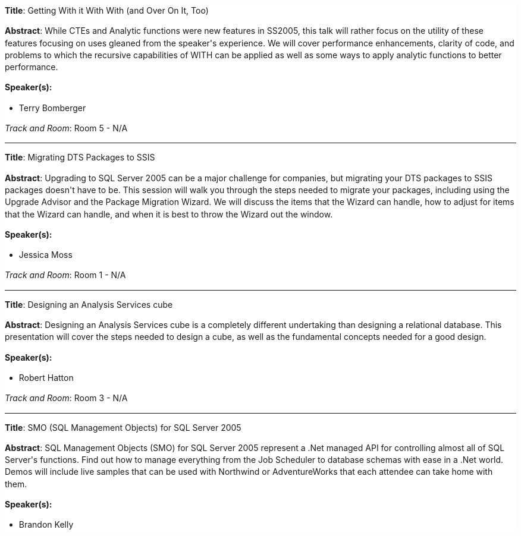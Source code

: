  
**Title**: Getting With it With With (and Over On It, Too)
 
**Abstract**:
While CTEs and Analytic functions were new features in SS2005, this talk will rather focus on the utility of these features focusing on uses gleaned from the speaker's experience.  We will cover performance enhancements, clarity of code, and problems to which the recursive capabilities of WITH can be applied as well as some ways to apply analytic functions to better performance.
 
**Speaker(s):**
- Terry Bomberger
 
*Track and Room*: Room 5 - N/A
 
 
----------------------------------------------------------------------------------- 
 
 
**Title**: Migrating DTS Packages to SSIS
 
**Abstract**:
Upgrading to SQL Server 2005 can be a major challenge for companies, but migrating your DTS packages to SSIS packages doesn't have to be.  This session will walk you through the steps needed to migrate your packages, including using the Upgrade Advisor and the Package Migration Wizard.  We will discuss the items that the Wizard can handle, how to adjust for items that the Wizard can handle, and when it is best to throw the Wizard out the window.
 
**Speaker(s):**
- Jessica Moss
 
*Track and Room*: Room 1 - N/A
 
 
----------------------------------------------------------------------------------- 
 
 
**Title**: Designing an Analysis Services cube
 
**Abstract**:
Designing an Analysis Services cube is a completely different undertaking than designing a relational database. This presentation will cover the steps needed to design a cube, as well as the fundamental concepts needed for a good design. 
 
**Speaker(s):**
- Robert Hatton
 
*Track and Room*: Room 3 - N/A
 
 
----------------------------------------------------------------------------------- 
 
 
**Title**: SMO (SQL Management Objects) for SQL Server 2005
 
**Abstract**:
SQL Management Objects (SMO) for SQL Server 2005 represent a .Net managed API for controlling almost all of SQL Server's functions.  Find out how to manage everything from the Job Scheduler to database schemas with ease in a .Net world.  Demos will include live samples that can be used with Northwind or AdventureWorks that each attendee can take home with them.
 
**Speaker(s):**
- Brandon Kelly
 